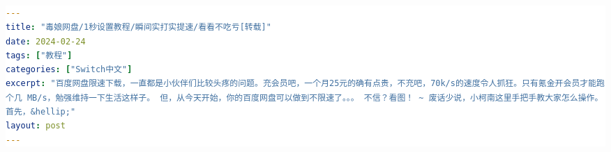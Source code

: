 ```yaml
---
title: "毒娘网盘/1秒设置教程/瞬间实打实提速/看看不吃亏[转载]"
date: 2024-02-24
tags: ["教程"]
categories: ["Switch中文"]
excerpt: "百度网盘限速下载，一直都是小伙伴们比较头疼的问题。充会员吧，一个月25元的确有点贵，不充吧，70k/s的速度令人抓狂。只有氪金开会员才能跑个几 MB/s，勉强维持一下生活这样子。 但，从今天开始，你的百度网盘可以做到不限速了。。。 不信？看图！ ~ 废话少说，小柯南这里手把手教大家怎么操作。 首先，&hellip;"
layout: post
---
```

